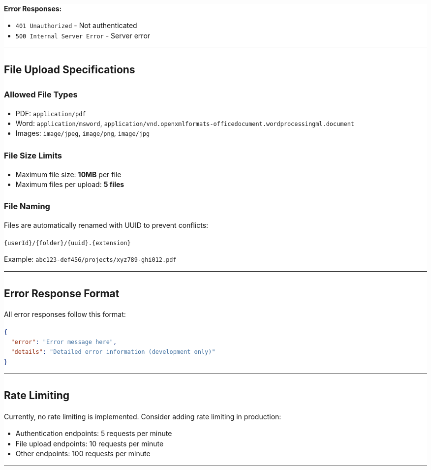 **Error Responses:**
- `401 Unauthorized` - Not authenticated
- `500 Internal Server Error` - Server error

---

## File Upload Specifications

### Allowed File Types

- PDF: `application/pdf`
- Word: `application/msword`, `application/vnd.openxmlformats-officedocument.wordprocessingml.document`
- Images: `image/jpeg`, `image/png`, `image/jpg`

### File Size Limits

- Maximum file size: **10MB** per file
- Maximum files per upload: **5 files**

### File Naming

Files are automatically renamed with UUID to prevent conflicts:
```
{userId}/{folder}/{uuid}.{extension}
```

Example: `abc123-def456/projects/xyz789-ghi012.pdf`

---

## Error Response Format

All error responses follow this format:

```json
{
  "error": "Error message here",
  "details": "Detailed error information (development only)"
}
```

---

## Rate Limiting

Currently, no rate limiting is implemented. Consider adding rate limiting in production:

- Authentication endpoints: 5 requests per minute
- File upload endpoints: 10 requests per minute
- Other endpoints: 100 requests per minute

---
